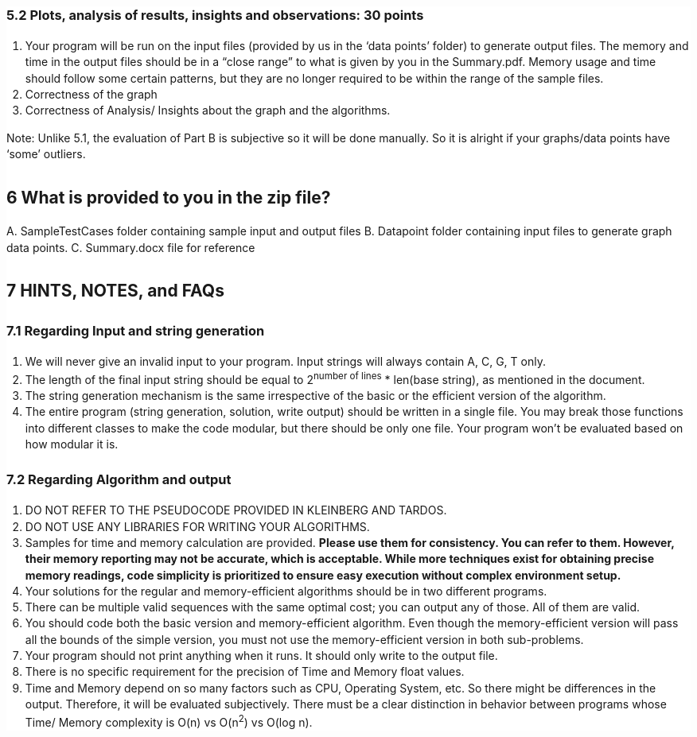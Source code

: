 ### 5.2 Plots, analysis of results, insights and observations: 30 points
1.  Your program will be run on the input files (provided by us in the ‘data points’ folder) to generate output files. The memory and time in the output files should be in a “close range” to what is given by you in the Summary.pdf. Memory usage and time should follow some certain patterns, but they are no longer required to be within the range of the sample files.
2.  Correctness of the graph
3.  Correctness of Analysis/ Insights about the graph and the algorithms.

Note: Unlike 5.1, the evaluation of Part B is subjective so it will be done manually. So it is alright if your graphs/data points have ‘some’ outliers.

## 6 What is provided to you in the zip file?
A. SampleTestCases folder containing sample input and output files
B. Datapoint folder containing input files to generate graph data points.
C. Summary.docx file for reference

## 7 HINTS, NOTES, and FAQs

### 7.1 Regarding Input and string generation
1.  We will never give an invalid input to your program. Input strings will always contain A, C, G, T only.
2.  The length of the final input string should be equal to 2<sup>number of lines</sup> \* len(base string), as mentioned in the document.
3.  The string generation mechanism is the same irrespective of the basic or the efficient version of the algorithm.
4.  The entire program (string generation, solution, write output) should be written in a single file. You may break those functions into different classes to make the code modular, but there should be only one file. Your program won’t be evaluated based on how modular it is.

### 7.2 Regarding Algorithm and output
1.  DO NOT REFER TO THE PSEUDOCODE PROVIDED IN KLEINBERG AND TARDOS.
2.  DO NOT USE ANY LIBRARIES FOR WRITING YOUR ALGORITHMS.
3.  Samples for time and memory calculation are provided. **Please use them for consistency. You can refer to them. However, their memory reporting may not be accurate, which is acceptable. While more techniques exist for obtaining precise memory readings, code simplicity is prioritized to ensure easy execution without complex environment setup.**
4.  Your solutions for the regular and memory-efficient algorithms should be in two different programs.
5.  There can be multiple valid sequences with the same optimal cost; you can output any of those. All of them are valid.
6.  You should code both the basic version and memory-efficient algorithm. Even though the memory-efficient version will pass all the bounds of the simple version, you must not use the memory-efficient version in both sub-problems.
7.  Your program should not print anything when it runs. It should only write to the output file.
8.  There is no specific requirement for the precision of Time and Memory float values.
9.  Time and Memory depend on so many factors such as CPU, Operating System, etc. So there might be differences in the output. Therefore, it will be evaluated subjectively. There must be a clear distinction in behavior between programs whose Time/ Memory complexity is O(n) vs O(n<sup>2</sup>) vs O(log n).
